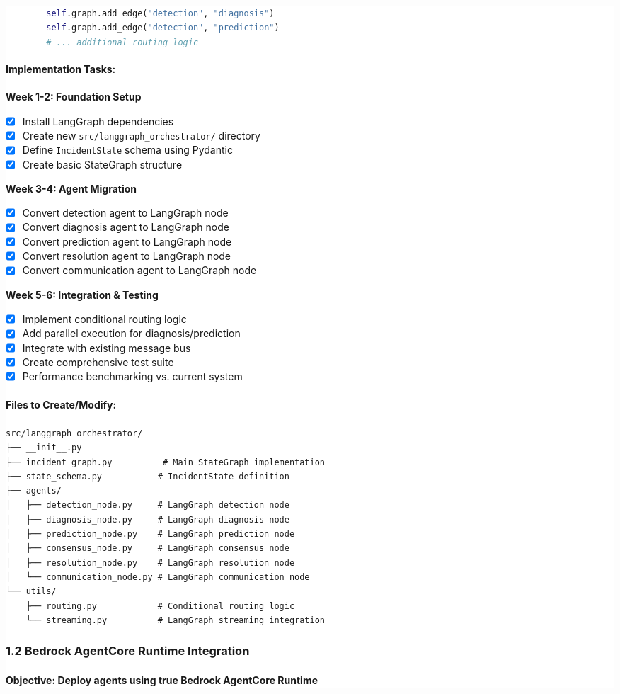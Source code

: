 ```python
        self.graph.add_edge("detection", "diagnosis")
        self.graph.add_edge("detection", "prediction")
        # ... additional routing logic
```
  
#### **Implementation Tasks**:
  
**Week 1-2: Foundation Setup**
  
- [x] Install LangGraph dependencies
- [x] Create new `src/langgraph_orchestrator/` directory
- [x] Define `IncidentState` schema using Pydantic
- [x] Create basic StateGraph structure
  
**Week 3-4: Agent Migration**
  
- [x] Convert detection agent to LangGraph node
- [x] Convert diagnosis agent to LangGraph node
- [x] Convert prediction agent to LangGraph node
- [x] Convert resolution agent to LangGraph node
- [x] Convert communication agent to LangGraph node
  
**Week 5-6: Integration & Testing**
  
- [x] Implement conditional routing logic
- [x] Add parallel execution for diagnosis/prediction
- [x] Integrate with existing message bus
- [x] Create comprehensive test suite
- [x] Performance benchmarking vs. current system
  
#### **Files to Create/Modify**:
  
```
src/langgraph_orchestrator/
├── __init__.py
├── incident_graph.py          # Main StateGraph implementation
├── state_schema.py           # IncidentState definition
├── agents/
│   ├── detection_node.py     # LangGraph detection node
│   ├── diagnosis_node.py     # LangGraph diagnosis node
│   ├── prediction_node.py    # LangGraph prediction node
│   ├── consensus_node.py     # LangGraph consensus node
│   ├── resolution_node.py    # LangGraph resolution node
│   └── communication_node.py # LangGraph communication node
└── utils/
    ├── routing.py            # Conditional routing logic
    └── streaming.py          # LangGraph streaming integration
```
  
### 1.2 Bedrock AgentCore Runtime Integration
  
#### **Objective**: Deploy agents using true Bedrock AgentCore Runtime
  